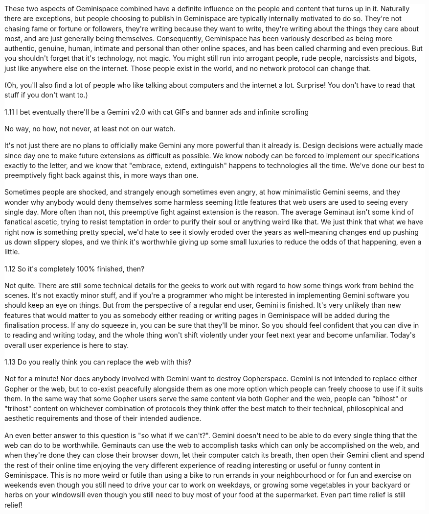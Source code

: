 These two aspects of Geminispace combined have a definite influence on the people and content that turns up in it. Naturally there are exceptions, but people choosing to publish in Geminispace are typically internally motivated to do so. They're not chasing fame or fortune or followers, they're writing because they want to write, they're writing about the things they care about most, and are just generally being themselves. Consequently, Geminispace has been variously described as being more authentic, genuine, human, intimate and personal than other online spaces, and has been called charming and even precious. But you shouldn't forget that it's technology, not magic. You might still run into arrogant people, rude people, narcissists and bigots, just like anywhere else on the internet. Those people exist in the world, and no network protocol can change that.

(Oh, you'll also find a lot of people who like talking about computers and the internet a lot. Surprise! You don't have to read that stuff if you don't want to.)

1.11 I bet eventually there'll be a Gemini v2.0 with cat GIFs and banner ads and infinite scrolling

No way, no how, not never, at least not on our watch.

It's not just there are no plans to officially make Gemini any more powerful than it already is. Design decisions were actually made since day one to make future extensions as difficult as possible. We know nobody can be forced to implement our specifications exactly to the letter, and we know that "embrace, extend, extinguish" happens to technologies all the time. We've done our best to preemptively fight back against this, in more ways than one.

Sometimes people are shocked, and strangely enough sometimes even angry, at how minimalistic Gemini seems, and they wonder why anybody would deny themselves some harmless seeming little features that web users are used to seeing every single day. More often than not, this preemptive fight against extension is the reason. The average Geminaut isn't some kind of fanatical ascetic, trying to resist temptation in order to purify their soul or anything weird like that. We just think that what we have right now is something pretty special, we'd hate to see it slowly eroded over the years as well-meaning changes end up pushing us down slippery slopes, and we think it's worthwhile giving up some small luxuries to reduce the odds of that happening, even a little.

1.12 So it's completely 100% finished, then?

Not quite. There are still some technical details for the geeks to work out with regard to how some things work from behind the scenes. It's not exactly minor stuff, and if you're a programmer who might be interested in implementing Gemini software you should keep an eye on things. But from the perspective of a regular end user, Gemini is finished. It's very unlikely than new features that would matter to you as somebody either reading or writing pages in Geminispace will be added during the finalisation process. If any do squeeze in, you can be sure that they'll be minor. So you should feel confident that you can dive in to reading and writing today, and the whole thing won't shift violently under your feet next year and become unfamiliar. Today's overall user experience is here to stay.

1.13 Do you really think you can replace the web with this?

Not for a minute! Nor does anybody involved with Gemini want to destroy Gopherspace. Gemini is not intended to replace either Gopher or the web, but to co-exist peacefully alongside them as one more option which people can freely choose to use if it suits them. In the same way that some Gopher users serve the same content via both Gopher and the web, people can "bihost" or "trihost" content on whichever combination of protocols they think offer the best match to their technical, philosophical and aesthetic requirements and those of their intended audience.

An even better answer to this question is "so what if we can't?". Gemini doesn't need to be able to do every single thing that the web can do to be worthwhile. Geminauts can use the web to accomplish tasks which can only be accomplished on the web, and when they're done they can close their browser down, let their computer catch its breath, then open their Gemini client and spend the rest of their online time enjoying the very different experience of reading interesting or useful or funny content in Geminispace. This is no more weird or futile than using a bike to run errands in your neighbourhood or for fun and exercise on weekends even though you still need to drive your car to work on weekdays, or growing some vegetables in your backyard or herbs on your windowsill even though you still need to buy most of your food at the supermarket. Even part time relief is still relief!
